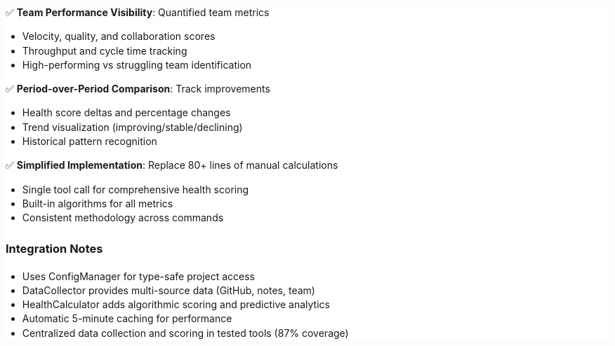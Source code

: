 ✅ **Team Performance Visibility**: Quantified team metrics
- Velocity, quality, and collaboration scores
- Throughput and cycle time tracking
- High-performing vs struggling team identification

✅ **Period-over-Period Comparison**: Track improvements
- Health score deltas and percentage changes
- Trend visualization (improving/stable/declining)
- Historical pattern recognition

✅ **Simplified Implementation**: Replace 80+ lines of manual calculations
- Single tool call for comprehensive health scoring
- Built-in algorithms for all metrics
- Consistent methodology across commands

### Integration Notes
- Uses ConfigManager for type-safe project access
- DataCollector provides multi-source data (GitHub, notes, team)
- HealthCalculator adds algorithmic scoring and predictive analytics
- Automatic 5-minute caching for performance
- Centralized data collection and scoring in tested tools (87% coverage)

